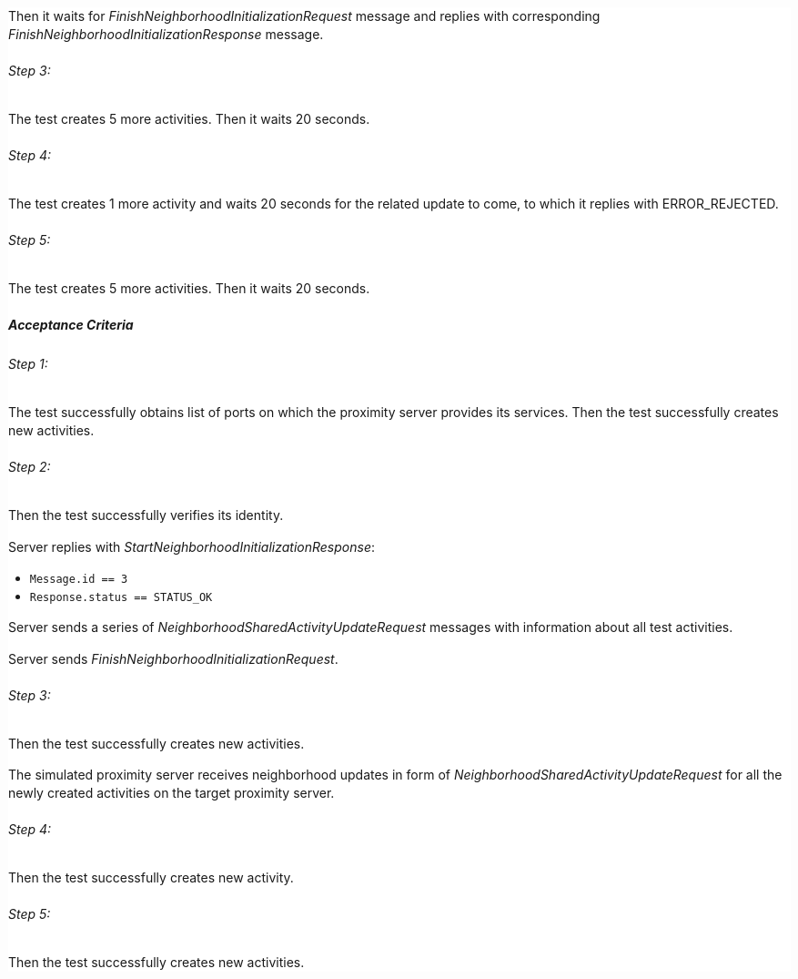 Then it waits for *FinishNeighborhoodInitializationRequest* message and replies with corresponding 
*FinishNeighborhoodInitializationResponse* message.


###### Step 3:

The test creates 5 more activities. Then it waits 20 seconds.


###### Step 4:

The test creates 1 more activity and waits 20 seconds for the related update to come, to which it replies with ERROR_REJECTED.


###### Step 5:

The test creates 5 more activities. Then it waits 20 seconds.



##### Acceptance Criteria



###### Step 1:

The test successfully obtains list of ports on which the proximity server provides its services. 
Then the test successfully creates new activities. 


###### Step 2:

Then the test successfully verifies its identity.

Server replies with *StartNeighborhoodInitializationResponse*:
  
  * `Message.id == 3`
  * `Response.status == STATUS_OK`

Server sends a series of *NeighborhoodSharedActivityUpdateRequest* messages with information about all test activities.

Server sends *FinishNeighborhoodInitializationRequest*.


###### Step 3:

Then the test successfully creates new activities. 

The simulated proximity server receives neighborhood updates in form of *NeighborhoodSharedActivityUpdateRequest* 
for all the newly created activities on the target proximity server.


###### Step 4:

Then the test successfully creates new activity. 


###### Step 5:

Then the test successfully creates new activities. 
